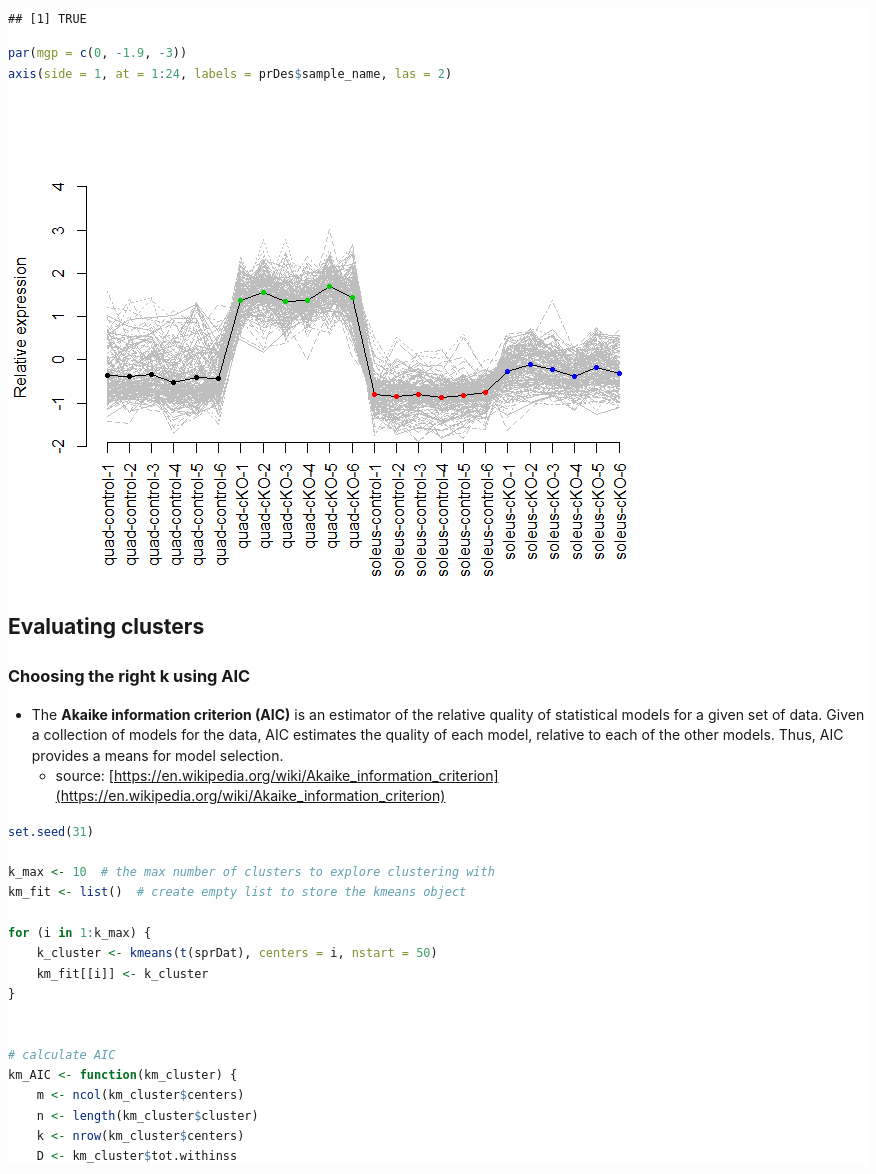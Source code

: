 ```
## [1] TRUE
```

```r
par(mgp = c(0, -1.9, -3))
axis(side = 1, at = 1:24, labels = prDes$sample_name, las = 2)
```

![](pca_seminar6_files/figure-html/unnamed-chunk-25-1.png)

## Evaluating clusters

### Choosing the right k using AIC

* The __Akaike information criterion (AIC)__ is an estimator of the relative quality of statistical models for a given set of data. Given a collection of models for the data, AIC estimates the quality of each model, relative to each of the other models. Thus, AIC provides a means for model selection.
    - source: [https://en.wikipedia.org/wiki/Akaike_information_criterion](https://en.wikipedia.org/wiki/Akaike_information_criterion)


```r
set.seed(31)

k_max <- 10  # the max number of clusters to explore clustering with 
km_fit <- list()  # create empty list to store the kmeans object

for (i in 1:k_max) {
    k_cluster <- kmeans(t(sprDat), centers = i, nstart = 50)
    km_fit[[i]] <- k_cluster
}


# calculate AIC
km_AIC <- function(km_cluster) {
    m <- ncol(km_cluster$centers)
    n <- length(km_cluster$cluster)
    k <- nrow(km_cluster$centers)
    D <- km_cluster$tot.withinss
```
